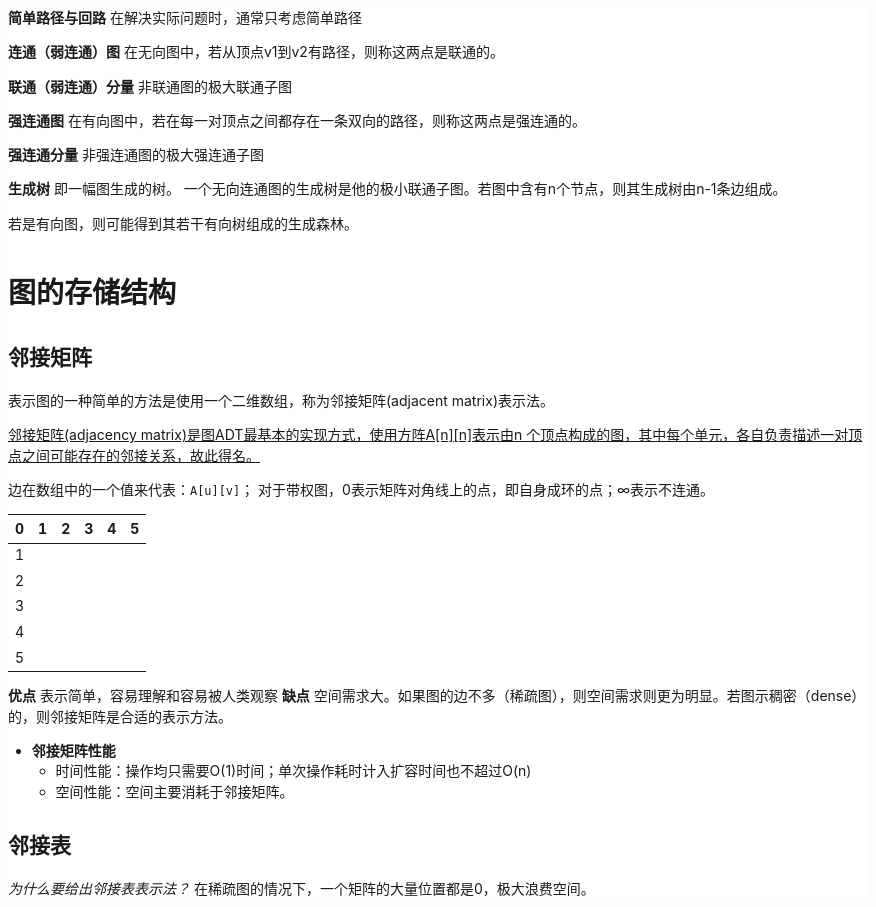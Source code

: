 **简单路径与回路**
在解决实际问题时，通常只考虑简单路径

**连通（弱连通）图**
在无向图中，若从顶点v1到v2有路径，则称这两点是联通的。

**联通（弱连通）分量**
非联通图的极大联通子图

**强连通图**
在有向图中，若在每一对顶点之间都存在一条双向的路径，则称这两点是强连通的。

**强连通分量**
非强连通图的极大强连通子图

**生成树**
即一幅图生成的树。
一个无向连通图的生成树是他的极小联通子图。若图中含有n个节点，则其生成树由n-1条边组成。

若是有向图，则可能得到其若干有向树组成的生成森林。

# 图的存储结构
## 邻接矩阵
表示图的一种简单的方法是使用一个二维数组，称为邻接矩阵(adjacent matrix)表示法。

<u>邻接矩阵(adjacency matrix)是图ADT最基本的实现方式，使用方阵A[n][n]表示由n
个顶点构成的图，其中每个单元，各自负责描述一对顶点之间可能存在的邻接关系，故此得名。</u>

边在数组中的一个值来代表：`A[u][v]`；
对于带权图，0表示矩阵对角线上的点，即自身成环的点；∞表示不连通。

| 0   | 1   | 2   | 3   | 4   | 5   |
| --- | --- | --- | --- | --- | --- |
| 1   |     |     |     |     |     |
| 2   |     |     |     |     |     |
| 3   |     |     |     |     |     |
| 4   |     |     |     |     |     |
| 5   |     |     |     |     |     |

**优点**
表示简单，容易理解和容易被人类观察
**缺点**
空间需求大。如果图的边不多（稀疏图），则空间需求则更为明显。若图示稠密（dense）的，则邻接矩阵是合适的表示方法。

- **邻接矩阵性能**
	- 时间性能：操作均只需要O(1)时间；单次操作耗时计入扩容时间也不超过O(n)
	- 空间性能：空间主要消耗于邻接矩阵。


## 邻接表
*为什么要给出邻接表表示法？*
在稀疏图的情况下，一个矩阵的大量位置都是0，极大浪费空间。
